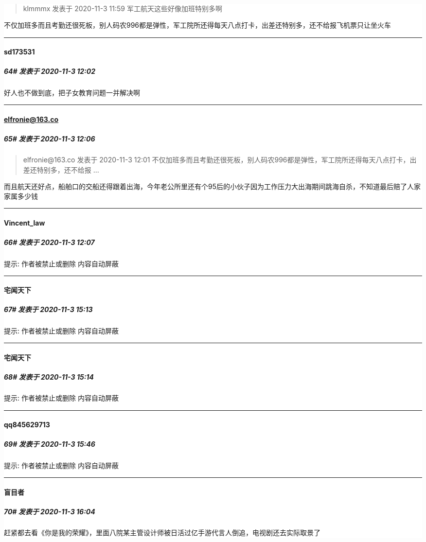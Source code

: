 <blockquote>klmmmx 发表于 2020-11-3 11:59
军工航天这些好像加班特别多啊</blockquote>
不仅加班多而且考勤还很死板，别人码农996都是弹性，军工院所还得每天八点打卡，出差还特别多，还不给报飞机票只让坐火车

*****

####  sd173531  
##### 64#       发表于 2020-11-3 12:02

好人也不做到底，把子女教育问题一并解决啊

*****

####  elfronie@163.co  
##### 65#       发表于 2020-11-3 12:06

<blockquote>elfronie@163.co 发表于 2020-11-3 12:01
不仅加班多而且考勤还很死板，别人码农996都是弹性，军工院所还得每天八点打卡，出差还特别多，还不给报 ...</blockquote>
而且航天还好点，船舶口的交船还得跟着出海，今年老公所里还有个95后的小伙子因为工作压力大出海期间跳海自杀，不知道最后赔了人家家属多少钱

*****

####  Vincent_law  
##### 66#       发表于 2020-11-3 12:07

提示: 作者被禁止或删除 内容自动屏蔽

*****

####  宅闻天下  
##### 67#       发表于 2020-11-3 15:13

提示: 作者被禁止或删除 内容自动屏蔽

*****

####  宅闻天下  
##### 68#       发表于 2020-11-3 15:14

提示: 作者被禁止或删除 内容自动屏蔽

*****

####  qq845629713  
##### 69#       发表于 2020-11-3 15:46

提示: 作者被禁止或删除 内容自动屏蔽

*****

####  盲目者  
##### 70#       发表于 2020-11-3 16:04

赶紧都去看《你是我的荣耀》，里面八院某主管设计师被日活过亿手游代言人倒追，电视剧还去实际取景了
